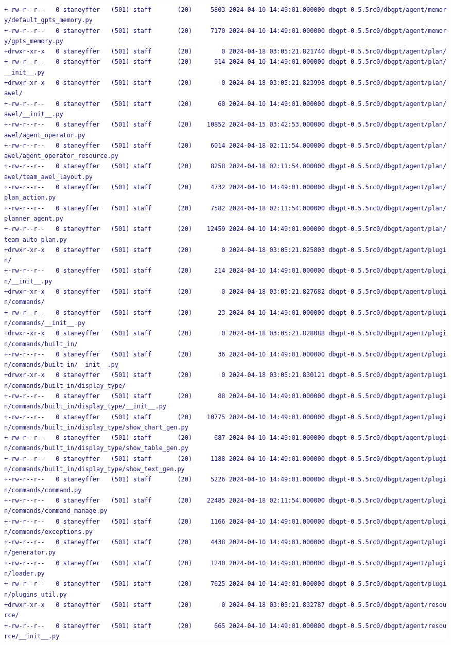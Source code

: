 ```diff
+-rw-r--r--   0 staneyffer   (501) staff       (20)     5803 2024-04-10 14:49:01.000000 dbgpt-0.5.5rc0/dbgpt/agent/memory/default_gpts_memory.py
+-rw-r--r--   0 staneyffer   (501) staff       (20)     7170 2024-04-10 14:49:01.000000 dbgpt-0.5.5rc0/dbgpt/agent/memory/gpts_memory.py
+drwxr-xr-x   0 staneyffer   (501) staff       (20)        0 2024-04-18 03:05:21.821740 dbgpt-0.5.5rc0/dbgpt/agent/plan/
+-rw-r--r--   0 staneyffer   (501) staff       (20)      914 2024-04-10 14:49:01.000000 dbgpt-0.5.5rc0/dbgpt/agent/plan/__init__.py
+drwxr-xr-x   0 staneyffer   (501) staff       (20)        0 2024-04-18 03:05:21.823998 dbgpt-0.5.5rc0/dbgpt/agent/plan/awel/
+-rw-r--r--   0 staneyffer   (501) staff       (20)       60 2024-04-10 14:49:01.000000 dbgpt-0.5.5rc0/dbgpt/agent/plan/awel/__init__.py
+-rw-r--r--   0 staneyffer   (501) staff       (20)    10852 2024-04-15 03:42:53.000000 dbgpt-0.5.5rc0/dbgpt/agent/plan/awel/agent_operator.py
+-rw-r--r--   0 staneyffer   (501) staff       (20)     6014 2024-04-18 02:11:54.000000 dbgpt-0.5.5rc0/dbgpt/agent/plan/awel/agent_operator_resource.py
+-rw-r--r--   0 staneyffer   (501) staff       (20)     8258 2024-04-18 02:11:54.000000 dbgpt-0.5.5rc0/dbgpt/agent/plan/awel/team_awel_layout.py
+-rw-r--r--   0 staneyffer   (501) staff       (20)     4732 2024-04-10 14:49:01.000000 dbgpt-0.5.5rc0/dbgpt/agent/plan/plan_action.py
+-rw-r--r--   0 staneyffer   (501) staff       (20)     7582 2024-04-18 02:11:54.000000 dbgpt-0.5.5rc0/dbgpt/agent/plan/planner_agent.py
+-rw-r--r--   0 staneyffer   (501) staff       (20)    12459 2024-04-10 14:49:01.000000 dbgpt-0.5.5rc0/dbgpt/agent/plan/team_auto_plan.py
+drwxr-xr-x   0 staneyffer   (501) staff       (20)        0 2024-04-18 03:05:21.825803 dbgpt-0.5.5rc0/dbgpt/agent/plugin/
+-rw-r--r--   0 staneyffer   (501) staff       (20)      214 2024-04-10 14:49:01.000000 dbgpt-0.5.5rc0/dbgpt/agent/plugin/__init__.py
+drwxr-xr-x   0 staneyffer   (501) staff       (20)        0 2024-04-18 03:05:21.827682 dbgpt-0.5.5rc0/dbgpt/agent/plugin/commands/
+-rw-r--r--   0 staneyffer   (501) staff       (20)       23 2024-04-10 14:49:01.000000 dbgpt-0.5.5rc0/dbgpt/agent/plugin/commands/__init__.py
+drwxr-xr-x   0 staneyffer   (501) staff       (20)        0 2024-04-18 03:05:21.828088 dbgpt-0.5.5rc0/dbgpt/agent/plugin/commands/built_in/
+-rw-r--r--   0 staneyffer   (501) staff       (20)       36 2024-04-10 14:49:01.000000 dbgpt-0.5.5rc0/dbgpt/agent/plugin/commands/built_in/__init__.py
+drwxr-xr-x   0 staneyffer   (501) staff       (20)        0 2024-04-18 03:05:21.830121 dbgpt-0.5.5rc0/dbgpt/agent/plugin/commands/built_in/display_type/
+-rw-r--r--   0 staneyffer   (501) staff       (20)       88 2024-04-10 14:49:01.000000 dbgpt-0.5.5rc0/dbgpt/agent/plugin/commands/built_in/display_type/__init__.py
+-rw-r--r--   0 staneyffer   (501) staff       (20)    10775 2024-04-10 14:49:01.000000 dbgpt-0.5.5rc0/dbgpt/agent/plugin/commands/built_in/display_type/show_chart_gen.py
+-rw-r--r--   0 staneyffer   (501) staff       (20)      687 2024-04-10 14:49:01.000000 dbgpt-0.5.5rc0/dbgpt/agent/plugin/commands/built_in/display_type/show_table_gen.py
+-rw-r--r--   0 staneyffer   (501) staff       (20)     1188 2024-04-10 14:49:01.000000 dbgpt-0.5.5rc0/dbgpt/agent/plugin/commands/built_in/display_type/show_text_gen.py
+-rw-r--r--   0 staneyffer   (501) staff       (20)     5226 2024-04-10 14:49:01.000000 dbgpt-0.5.5rc0/dbgpt/agent/plugin/commands/command.py
+-rw-r--r--   0 staneyffer   (501) staff       (20)    22485 2024-04-18 02:11:54.000000 dbgpt-0.5.5rc0/dbgpt/agent/plugin/commands/command_manage.py
+-rw-r--r--   0 staneyffer   (501) staff       (20)     1166 2024-04-10 14:49:01.000000 dbgpt-0.5.5rc0/dbgpt/agent/plugin/commands/exceptions.py
+-rw-r--r--   0 staneyffer   (501) staff       (20)     4438 2024-04-10 14:49:01.000000 dbgpt-0.5.5rc0/dbgpt/agent/plugin/generator.py
+-rw-r--r--   0 staneyffer   (501) staff       (20)     1240 2024-04-10 14:49:01.000000 dbgpt-0.5.5rc0/dbgpt/agent/plugin/loader.py
+-rw-r--r--   0 staneyffer   (501) staff       (20)     7625 2024-04-10 14:49:01.000000 dbgpt-0.5.5rc0/dbgpt/agent/plugin/plugins_util.py
+drwxr-xr-x   0 staneyffer   (501) staff       (20)        0 2024-04-18 03:05:21.832787 dbgpt-0.5.5rc0/dbgpt/agent/resource/
+-rw-r--r--   0 staneyffer   (501) staff       (20)      665 2024-04-10 14:49:01.000000 dbgpt-0.5.5rc0/dbgpt/agent/resource/__init__.py
```